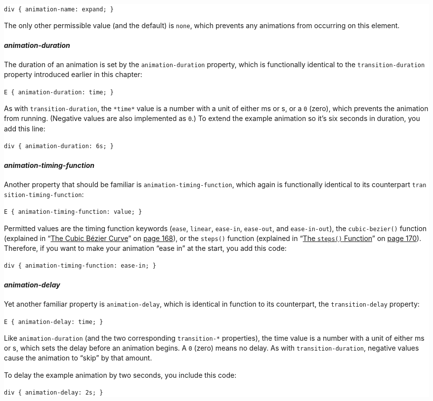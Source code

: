 ```
div { animation-name: expand; }
```

The only other permissible value (and the default) is `none`, which prevents any animations from occurring on this element.

#### ***animation-duration***

The duration of an animation is set by the `animation-duration` property, which is functionally identical to the `transition-duration` property introduced earlier in this chapter:

```
E { animation-duration: time; }
```

As with `transition-duration`, the `*time*` value is a number with a unit of either ms or s, or a `0` (zero), which prevents the animation from running. (Negative values are also implemented as `0`.) To extend the example animation so it’s six seconds in duration, you add this line:

```
div { animation-duration: 6s; }
```

#### ***animation-timing-function***

Another property that should be familiar is `animation-timing-function`, which again is functionally identical to its counterpart `transition-timing-function`:

```
E { animation-timing-function: value; }
```

Permitted values are the timing function keywords (`ease`, `linear`, `ease-in`, `ease-out`, and `ease-in-out`), the `cubic-bezier()` function (explained in “[The Cubic Bézier Curve](ch14.html#ch14leve1sec168)” on [page 168](ch14.html#page_168)), or the `steps()` function (explained in “[The `steps()` Function](ch14.html#ch14leve1sec169)” on [page 170](ch14.html#page_170)). Therefore, if you want to make your animation “ease in” at the start, you add this code:

```
div { animation-timing-function: ease-in; }
```

#### ***animation-delay***

Yet another familiar property is `animation-delay`, which is identical in function to its counterpart, the `transition-delay` property:

```
E { animation-delay: time; }
```

Like `animation-duration` (and the two corresponding `transition-*` properties), the time value is a number with a unit of either ms or s, which sets the delay before an animation begins. A `0` (zero) means no delay. As with `transition-duration`, negative values cause the animation to “skip” by that amount.

To delay the example animation by two seconds, you include this code:

```
div { animation-delay: 2s; }
```
